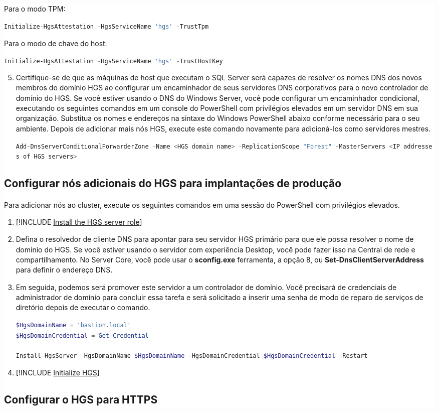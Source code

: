   Para o modo TPM:

   ```powershell
   Initialize-HgsAttestation -HgsServiceName 'hgs' -TrustTpm
   ```

   Para o modo de chave do host:

   ```powershell
   Initialize-HgsAttestation -HgsServiceName 'hgs' -TrustHostKey 
   ```

5. Certifique-se de que as máquinas de host que executam o SQL Server será capazes de resolver os nomes DNS dos novos membros do domínio HGS ao configurar um encaminhador de seus servidores DNS corporativos para o novo controlador de domínio do HGS. Se você estiver usando o DNS do Windows Server, você pode configurar um encaminhador condicional, executando os seguintes comandos em um console do PowerShell com privilégios elevados em um servidor DNS em sua organização. Substitua os nomes e endereços na sintaxe do Windows PowerShell abaixo conforme necessário para o seu ambiente. Depois de adicionar mais nós HGS, execute este comando novamente para adicioná-los como servidores mestres.

   ```powershell
   Add-DnsServerConditionalForwarderZone -Name <HGS domain name> -ReplicationScope "Forest" -MasterServers <IP addresses of HGS servers>
   ```

## <a name="set-up-additional-hgs-nodes-for-production-deployments"></a>Configurar nós adicionais do HGS para implantações de produção

Para adicionar nós ao cluster, execute os seguintes comandos em uma sessão do PowerShell com privilégios elevados. 

1. [!INCLUDE [Install the HGS server role](../../includes/guarded-fabric-install-hgs-server-role.md)]

2. Defina o resolvedor de cliente DNS para apontar para seu servidor HGS primário para que ele possa resolver o nome de domínio do HGS. Se você estiver usando o servidor com experiência Desktop, você pode fazer isso na Central de rede e compartilhamento. No Server Core, você pode usar o **sconfig.exe** ferramenta, a opção 8, ou **Set-DnsClientServerAddress** para definir o endereço DNS. 

3. Em seguida, podemos será promover este servidor a um controlador de domínio. Você precisará de credenciais de administrador de domínio para concluir essa tarefa e será solicitado a inserir uma senha de modo de reparo de serviços de diretório depois de executar o comando. 

   ```powershell
   $HgsDomainName = 'bastion.local' 
   $HgsDomainCredential = Get-Credential 
 
   Install-HgsServer -HgsDomainName $HgsDomainName -HgsDomainCredential $HgsDomainCredential -Restart 
   ```

4. [!INCLUDE [Initialize HGS](../../includes/guarded-fabric-initialize-hgs-on-the-node.md)] 

## <a name="configure-hgs-for-https"></a>Configurar o HGS para HTTPS 
